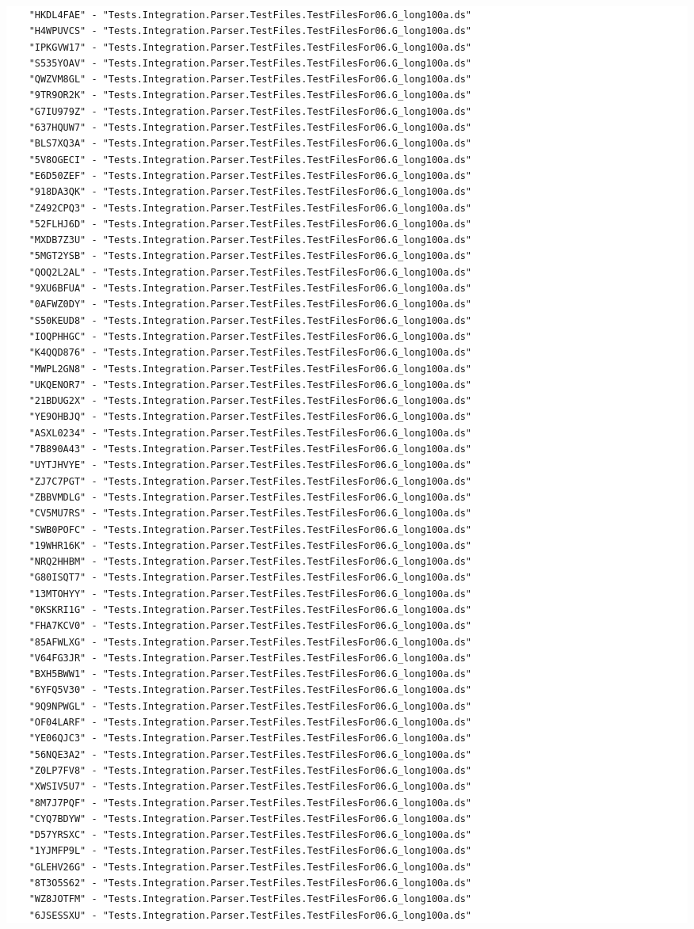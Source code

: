         "HKDL4FAE" - "Tests.Integration.Parser.TestFiles.TestFilesFor06.G_long100a.ds"
        "H4WPUVCS" - "Tests.Integration.Parser.TestFiles.TestFilesFor06.G_long100a.ds"
        "IPKGVW17" - "Tests.Integration.Parser.TestFiles.TestFilesFor06.G_long100a.ds"
        "S535YOAV" - "Tests.Integration.Parser.TestFiles.TestFilesFor06.G_long100a.ds"
        "QWZVM8GL" - "Tests.Integration.Parser.TestFiles.TestFilesFor06.G_long100a.ds"
        "9TR9OR2K" - "Tests.Integration.Parser.TestFiles.TestFilesFor06.G_long100a.ds"
        "G7IU979Z" - "Tests.Integration.Parser.TestFiles.TestFilesFor06.G_long100a.ds"
        "637HQUW7" - "Tests.Integration.Parser.TestFiles.TestFilesFor06.G_long100a.ds"
        "BLS7XQ3A" - "Tests.Integration.Parser.TestFiles.TestFilesFor06.G_long100a.ds"
        "5V8OGECI" - "Tests.Integration.Parser.TestFiles.TestFilesFor06.G_long100a.ds"
        "E6D50ZEF" - "Tests.Integration.Parser.TestFiles.TestFilesFor06.G_long100a.ds"
        "918DA3QK" - "Tests.Integration.Parser.TestFiles.TestFilesFor06.G_long100a.ds"
        "Z492CPQ3" - "Tests.Integration.Parser.TestFiles.TestFilesFor06.G_long100a.ds"
        "52FLHJ6D" - "Tests.Integration.Parser.TestFiles.TestFilesFor06.G_long100a.ds"
        "MXDB7Z3U" - "Tests.Integration.Parser.TestFiles.TestFilesFor06.G_long100a.ds"
        "5MGT2YSB" - "Tests.Integration.Parser.TestFiles.TestFilesFor06.G_long100a.ds"
        "QOQ2L2AL" - "Tests.Integration.Parser.TestFiles.TestFilesFor06.G_long100a.ds"
        "9XU6BFUA" - "Tests.Integration.Parser.TestFiles.TestFilesFor06.G_long100a.ds"
        "0AFWZ0DY" - "Tests.Integration.Parser.TestFiles.TestFilesFor06.G_long100a.ds"
        "S50KEUD8" - "Tests.Integration.Parser.TestFiles.TestFilesFor06.G_long100a.ds"
        "IOQPHHGC" - "Tests.Integration.Parser.TestFiles.TestFilesFor06.G_long100a.ds"
        "K4QQD876" - "Tests.Integration.Parser.TestFiles.TestFilesFor06.G_long100a.ds"
        "MWPL2GN8" - "Tests.Integration.Parser.TestFiles.TestFilesFor06.G_long100a.ds"
        "UKQENOR7" - "Tests.Integration.Parser.TestFiles.TestFilesFor06.G_long100a.ds"
        "21BDUG2X" - "Tests.Integration.Parser.TestFiles.TestFilesFor06.G_long100a.ds"
        "YE9OHBJQ" - "Tests.Integration.Parser.TestFiles.TestFilesFor06.G_long100a.ds"
        "ASXL0234" - "Tests.Integration.Parser.TestFiles.TestFilesFor06.G_long100a.ds"
        "7B890A43" - "Tests.Integration.Parser.TestFiles.TestFilesFor06.G_long100a.ds"
        "UYTJHVYE" - "Tests.Integration.Parser.TestFiles.TestFilesFor06.G_long100a.ds"
        "ZJ7C7PGT" - "Tests.Integration.Parser.TestFiles.TestFilesFor06.G_long100a.ds"
        "ZBBVMDLG" - "Tests.Integration.Parser.TestFiles.TestFilesFor06.G_long100a.ds"
        "CV5MU7RS" - "Tests.Integration.Parser.TestFiles.TestFilesFor06.G_long100a.ds"
        "SWB0POFC" - "Tests.Integration.Parser.TestFiles.TestFilesFor06.G_long100a.ds"
        "19WHR16K" - "Tests.Integration.Parser.TestFiles.TestFilesFor06.G_long100a.ds"
        "NRQ2HHBM" - "Tests.Integration.Parser.TestFiles.TestFilesFor06.G_long100a.ds"
        "G80ISQT7" - "Tests.Integration.Parser.TestFiles.TestFilesFor06.G_long100a.ds"
        "13MTOHYY" - "Tests.Integration.Parser.TestFiles.TestFilesFor06.G_long100a.ds"
        "0KSKRI1G" - "Tests.Integration.Parser.TestFiles.TestFilesFor06.G_long100a.ds"
        "FHA7KCV0" - "Tests.Integration.Parser.TestFiles.TestFilesFor06.G_long100a.ds"
        "85AFWLXG" - "Tests.Integration.Parser.TestFiles.TestFilesFor06.G_long100a.ds"
        "V64FG3JR" - "Tests.Integration.Parser.TestFiles.TestFilesFor06.G_long100a.ds"
        "BXH5BWW1" - "Tests.Integration.Parser.TestFiles.TestFilesFor06.G_long100a.ds"
        "6YFQ5V30" - "Tests.Integration.Parser.TestFiles.TestFilesFor06.G_long100a.ds"
        "9Q9NPWGL" - "Tests.Integration.Parser.TestFiles.TestFilesFor06.G_long100a.ds"
        "OF04LARF" - "Tests.Integration.Parser.TestFiles.TestFilesFor06.G_long100a.ds"
        "YE06QJC3" - "Tests.Integration.Parser.TestFiles.TestFilesFor06.G_long100a.ds"
        "56NQE3A2" - "Tests.Integration.Parser.TestFiles.TestFilesFor06.G_long100a.ds"
        "Z0LP7FV8" - "Tests.Integration.Parser.TestFiles.TestFilesFor06.G_long100a.ds"
        "XWSIV5U7" - "Tests.Integration.Parser.TestFiles.TestFilesFor06.G_long100a.ds"
        "8M7J7PQF" - "Tests.Integration.Parser.TestFiles.TestFilesFor06.G_long100a.ds"
        "CYQ7BDYW" - "Tests.Integration.Parser.TestFiles.TestFilesFor06.G_long100a.ds"
        "D57YRSXC" - "Tests.Integration.Parser.TestFiles.TestFilesFor06.G_long100a.ds"
        "1YJMFP9L" - "Tests.Integration.Parser.TestFiles.TestFilesFor06.G_long100a.ds"
        "GLEHV26G" - "Tests.Integration.Parser.TestFiles.TestFilesFor06.G_long100a.ds"
        "8T3O5S62" - "Tests.Integration.Parser.TestFiles.TestFilesFor06.G_long100a.ds"
        "WZ8JOTFM" - "Tests.Integration.Parser.TestFiles.TestFilesFor06.G_long100a.ds"
        "6JSESSXU" - "Tests.Integration.Parser.TestFiles.TestFilesFor06.G_long100a.ds"

